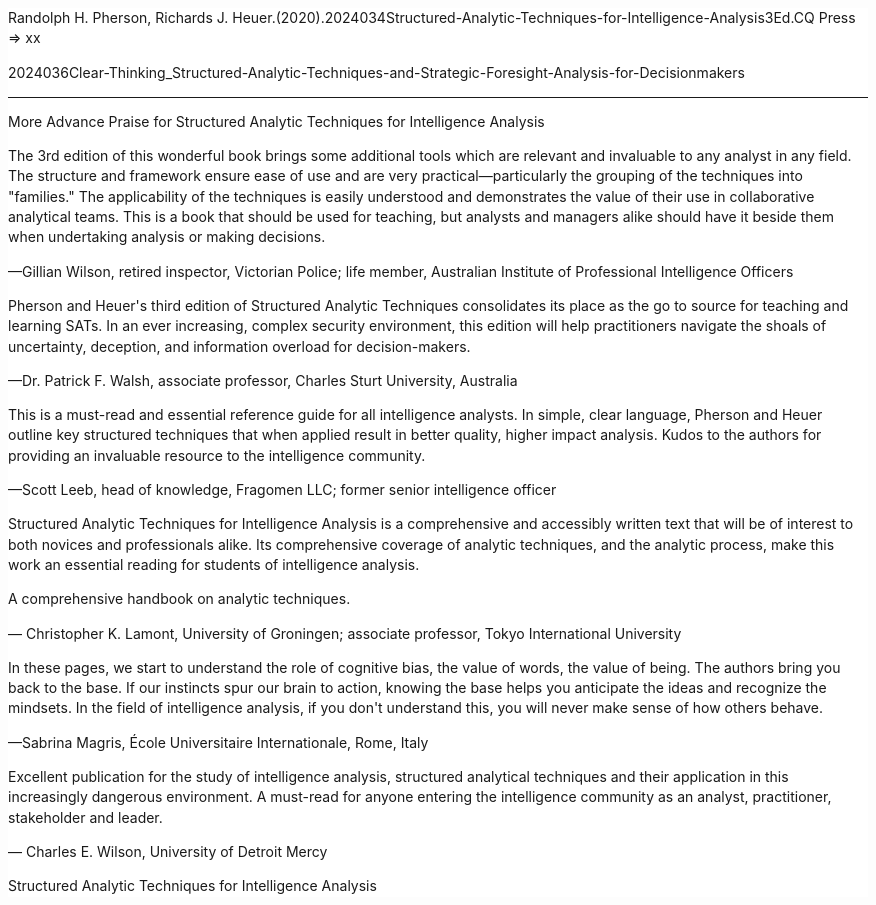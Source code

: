 Randolph H. Pherson, Richards J. Heuer.(2020).2024034Structured-Analytic-Techniques-for-Intelligence-Analysis3Ed.CQ Press => xx

2024036Clear-Thinking_Structured-Analytic-Techniques-and-Strategic-Foresight-Analysis-for-Decisionmakers

---

More Advance Praise for Structured Analytic Techniques for Intelligence Analysis

The 3rd edition of this wonderful book brings some additional tools which are relevant and invaluable to any analyst in any field. The structure and framework ensure ease of use and are very practical—particularly the grouping of the techniques into "families." The applicability of the techniques is easily understood and demonstrates the value of their use in collaborative analytical teams. This is a book that should be used for teaching, but analysts and managers alike should have it beside them when undertaking analysis or making decisions.

—Gillian Wilson, retired inspector, Victorian Police; life member, Australian Institute of Professional Intelligence Officers

Pherson and Heuer's third edition of Structured Analytic Techniques consolidates its place as the go to source for teaching and learning SATs. In an ever increasing, complex security environment, this edition will help practitioners navigate the shoals of uncertainty, deception, and information overload for decision-makers.

—Dr. Patrick F. Walsh, associate professor, Charles Sturt University, Australia

This is a must-read and essential reference guide for all intelligence analysts. In simple, clear language, Pherson and Heuer outline key structured techniques that when applied result in better quality, higher impact analysis. Kudos to the authors for providing an invaluable resource to the intelligence community.

—Scott Leeb, head of knowledge, Fragomen LLC; former senior intelligence officer

Structured Analytic Techniques for Intelligence Analysis is a comprehensive and accessibly written text that will be of interest to both novices and professionals alike. Its comprehensive coverage of analytic techniques, and the analytic process, make this work an essential reading for students of intelligence analysis.

A comprehensive handbook on analytic techniques.

— Christopher K. Lamont, University of Groningen; associate professor, Tokyo International University

In these pages, we start to understand the role of cognitive bias, the value of words, the value of being. The authors bring you back to the base. If our instincts spur our brain to action, knowing the base helps you anticipate the ideas and recognize the mindsets. In the field of intelligence analysis, if you don't understand this, you will never make sense of how others behave.

—Sabrina Magris, École Universitaire Internationale, Rome, Italy

Excellent publication for the study of intelligence analysis, structured analytical techniques and their application in this increasingly dangerous environment. A must-read for anyone entering the intelligence community as an analyst, practitioner, stakeholder and leader.

— Charles E. Wilson, University of Detroit Mercy

Structured Analytic Techniques for Intelligence Analysis
